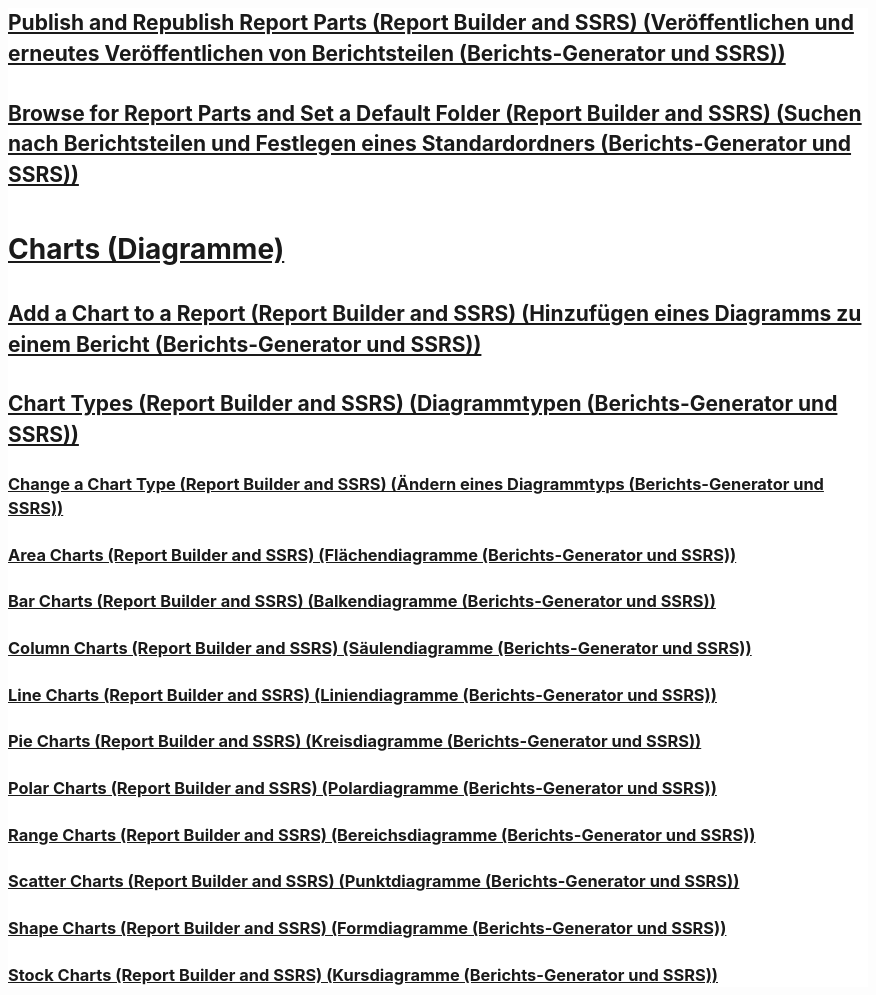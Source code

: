 ## [Publish and Republish Report Parts (Report Builder and SSRS) (Veröffentlichen und erneutes Veröffentlichen von Berichtsteilen (Berichts-Generator und SSRS))](publish-and-republish-report-parts-report-builder-and-ssrs.md)  
## [Browse for Report Parts and Set a Default Folder (Report Builder and SSRS) (Suchen nach Berichtsteilen und Festlegen eines Standardordners (Berichts-Generator und SSRS))](browse-for-report-parts-and-set-a-default-folder-report-builder-and-ssrs.md)  
# [Charts (Diagramme)](charts-report-builder-and-ssrs.md)  
## [Add a Chart to a Report (Report Builder and SSRS) (Hinzufügen eines Diagramms zu einem Bericht (Berichts-Generator und SSRS))](add-a-chart-to-a-report-report-builder-and-ssrs.md)  
## [Chart Types (Report Builder and SSRS) (Diagrammtypen (Berichts-Generator und SSRS))](chart-types-report-builder-and-ssrs.md)  
### [Change a Chart Type (Report Builder and SSRS) (Ändern eines Diagrammtyps (Berichts-Generator und SSRS))](change-a-chart-type-report-builder-and-ssrs.md)  
### [Area Charts (Report Builder and SSRS) (Flächendiagramme (Berichts-Generator und SSRS))](area-charts-report-builder-and-ssrs.md)  
### [Bar Charts (Report Builder and SSRS) (Balkendiagramme (Berichts-Generator und SSRS))](bar-charts-report-builder-and-ssrs.md)  
### [Column Charts (Report Builder and SSRS) (Säulendiagramme (Berichts-Generator und SSRS))](column-charts-report-builder-and-ssrs.md)  
### [Line Charts (Report Builder and SSRS) (Liniendiagramme (Berichts-Generator und SSRS))](line-charts-report-builder-and-ssrs.md)  
### [Pie Charts (Report Builder and SSRS) (Kreisdiagramme (Berichts-Generator und SSRS))](pie-charts-report-builder-and-ssrs.md)  
### [Polar Charts (Report Builder and SSRS) (Polardiagramme (Berichts-Generator und SSRS))](polar-charts-report-builder-and-ssrs.md)  
### [Range Charts (Report Builder and SSRS) (Bereichsdiagramme (Berichts-Generator und SSRS))](range-charts-report-builder-and-ssrs.md)  
### [Scatter Charts (Report Builder and SSRS) (Punktdiagramme (Berichts-Generator und SSRS))](scatter-charts-report-builder-and-ssrs.md)  
### [Shape Charts (Report Builder and SSRS) (Formdiagramme (Berichts-Generator und SSRS))](shape-charts-report-builder-and-ssrs.md)  
### [Stock Charts (Report Builder and SSRS) (Kursdiagramme (Berichts-Generator und SSRS))](stock-charts-report-builder-and-ssrs.md)  